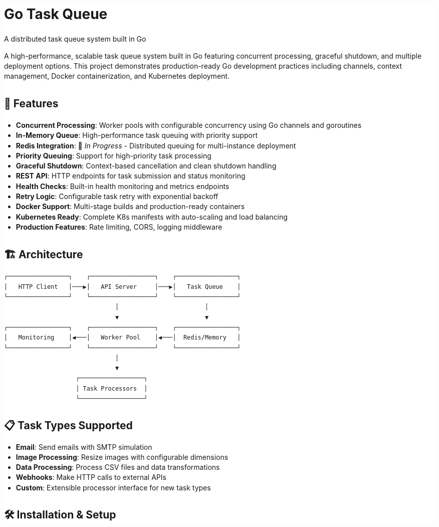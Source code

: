 # Go Task Queue

A distributed task queue system built in Go

A high-performance, scalable task queue system built in Go featuring concurrent processing, graceful shutdown, and multiple deployment options. This project demonstrates production-ready Go development practices including channels, context management, Docker containerization, and Kubernetes deployment.

## 🚀 Features

- **Concurrent Processing**: Worker pools with configurable concurrency using Go channels and goroutines
- **In-Memory Queue**: High-performance task queuing with priority support
- **Redis Integration**: 🚧 *In Progress* - Distributed queuing for multi-instance deployment
- **Priority Queuing**: Support for high-priority task processing
- **Graceful Shutdown**: Context-based cancellation and clean shutdown handling
- **REST API**: HTTP endpoints for task submission and status monitoring
- **Health Checks**: Built-in health monitoring and metrics endpoints
- **Retry Logic**: Configurable task retry with exponential backoff
- **Docker Support**: Multi-stage builds and production-ready containers
- **Kubernetes Ready**: Complete K8s manifests with auto-scaling and load balancing
- **Production Features**: Rate limiting, CORS, logging middleware

## 🏗️ Architecture

```
┌─────────────────┐    ┌──────────────────┐    ┌─────────────────┐
│   HTTP Client   │───▶│   API Server     │───▶│   Task Queue    │
└─────────────────┘    └──────────────────┘    └─────────────────┘
                               │                        │
                               ▼                        ▼
┌─────────────────┐    ┌──────────────────┐    ┌─────────────────┐
│   Monitoring    │◀───│   Worker Pool    │◀───│  Redis/Memory   │
└─────────────────┘    └──────────────────┘    └─────────────────┘
                               │
                               ▼
                    ┌──────────────────┐
                    │ Task Processors  │
                    └──────────────────┘
```

## 📋 Task Types Supported

- **Email**: Send emails with SMTP simulation
- **Image Processing**: Resize images with configurable dimensions
- **Data Processing**: Process CSV files and data transformations
- **Webhooks**: Make HTTP calls to external APIs
- **Custom**: Extensible processor interface for new task types

## 🛠️ Installation & Setup
